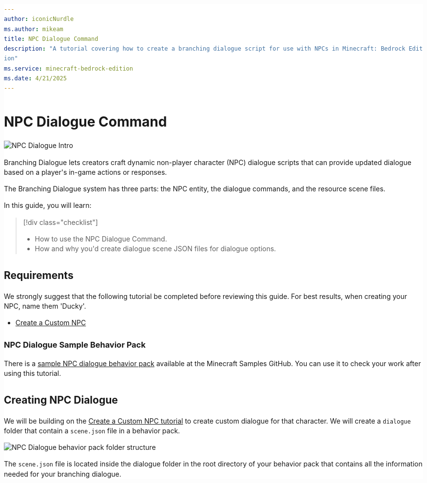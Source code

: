 ```yaml
---
author: iconicNurdle
ms.author: mikeam
title: NPC Dialogue Command
description: "A tutorial covering how to create a branching dialogue script for use with NPCs in Minecraft: Bedrock Edition"
ms.service: minecraft-bedrock-edition
ms.date: 4/21/2025
---
```


# NPC Dialogue Command

![NPC Dialogue Intro](Media\NPCs\NPCDialogueIntro.PNG)

Branching Dialogue lets creators craft dynamic non-player character (NPC) dialogue scripts that can provide updated dialogue based on a player's in-game actions or responses.

The Branching Dialogue system has three parts: the NPC entity, the dialogue commands, and the resource scene files.

In this guide, you will learn:

> [!div class="checklist"]
>
> - How to use the NPC Dialogue Command.
> - How and why you'd create dialogue scene JSON files for dialogue options.

## Requirements

We strongly suggest that the following tutorial be completed before reviewing this guide. For best results, when creating your NPC, name them 'Ducky'.

- [Create a Custom NPC](CreateNPCs.md)

### NPC Dialogue Sample Behavior Pack

There is a [sample NPC dialogue behavior pack](https://github.com/microsoft/minecraft-samples/tree/main/npc_dialogue_sample) available at the Minecraft Samples GitHub. You can use it to check your work after using this tutorial.

## Creating NPC Dialogue

We will be building on the [Create a Custom NPC tutorial](CreateNPCs.md) to create custom dialogue for that character. We will create a `dialogue` folder that contain a `scene.json` file in a behavior pack.

![NPC Dialogue behavior pack folder structure](Media\NPCs\NPCDialogueStructure.PNG)

The `scene.json` file is located inside the dialogue folder in the root directory of your behavior pack that contains all the information needed for your branching dialogue.
